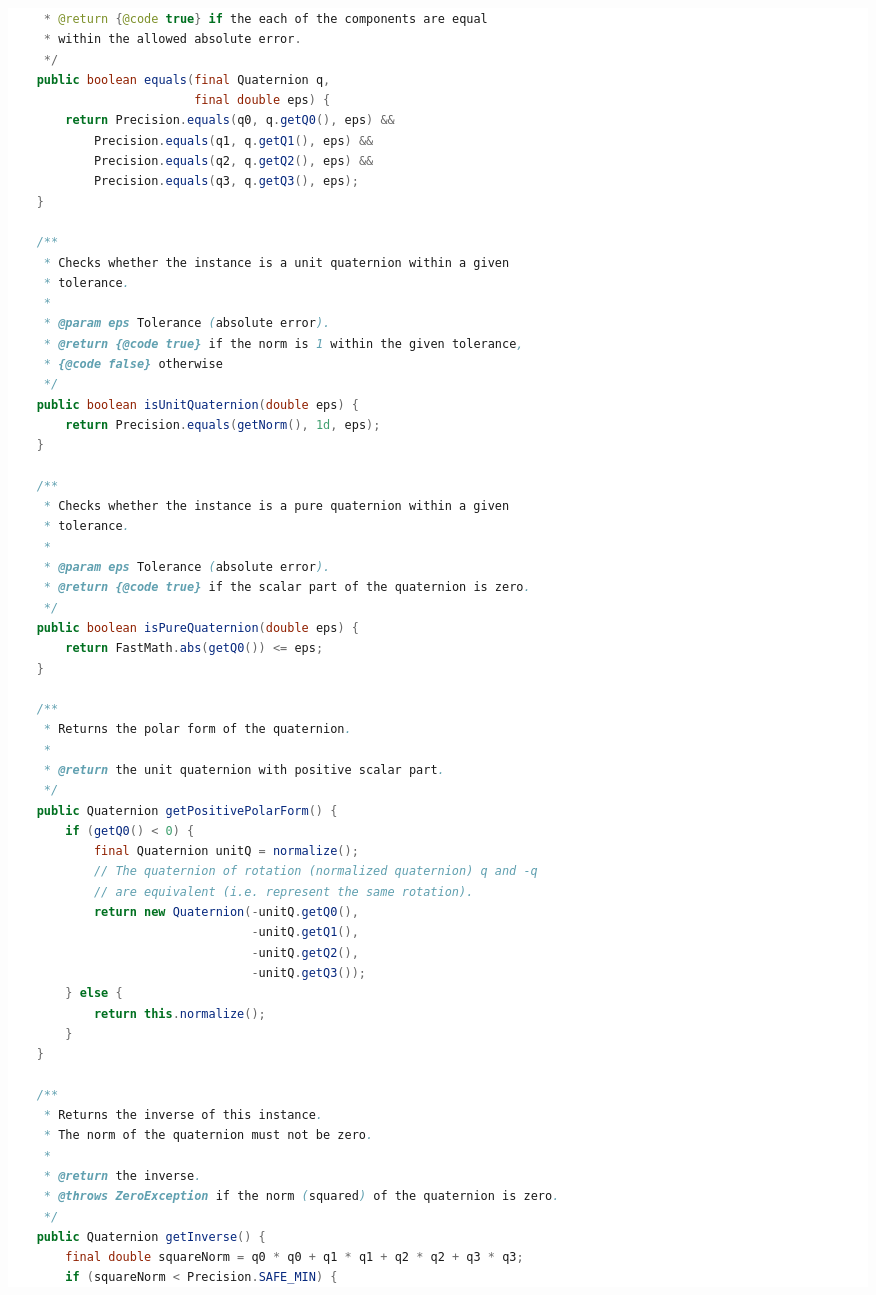 ```java
     * @return {@code true} if the each of the components are equal
     * within the allowed absolute error.
     */
    public boolean equals(final Quaternion q,
                          final double eps) {
        return Precision.equals(q0, q.getQ0(), eps) &&
            Precision.equals(q1, q.getQ1(), eps) &&
            Precision.equals(q2, q.getQ2(), eps) &&
            Precision.equals(q3, q.getQ3(), eps);
    }

    /**
     * Checks whether the instance is a unit quaternion within a given
     * tolerance.
     *
     * @param eps Tolerance (absolute error).
     * @return {@code true} if the norm is 1 within the given tolerance,
     * {@code false} otherwise
     */
    public boolean isUnitQuaternion(double eps) {
        return Precision.equals(getNorm(), 1d, eps);
    }

    /**
     * Checks whether the instance is a pure quaternion within a given
     * tolerance.
     *
     * @param eps Tolerance (absolute error).
     * @return {@code true} if the scalar part of the quaternion is zero.
     */
    public boolean isPureQuaternion(double eps) {
        return FastMath.abs(getQ0()) <= eps;
    }

    /**
     * Returns the polar form of the quaternion.
     *
     * @return the unit quaternion with positive scalar part.
     */
    public Quaternion getPositivePolarForm() {
        if (getQ0() < 0) {
            final Quaternion unitQ = normalize();
            // The quaternion of rotation (normalized quaternion) q and -q
            // are equivalent (i.e. represent the same rotation).
            return new Quaternion(-unitQ.getQ0(),
                                  -unitQ.getQ1(),
                                  -unitQ.getQ2(),
                                  -unitQ.getQ3());
        } else {
            return this.normalize();
        }
    }

    /**
     * Returns the inverse of this instance.
     * The norm of the quaternion must not be zero.
     *
     * @return the inverse.
     * @throws ZeroException if the norm (squared) of the quaternion is zero.
     */
    public Quaternion getInverse() {
        final double squareNorm = q0 * q0 + q1 * q1 + q2 * q2 + q3 * q3;
        if (squareNorm < Precision.SAFE_MIN) {
```